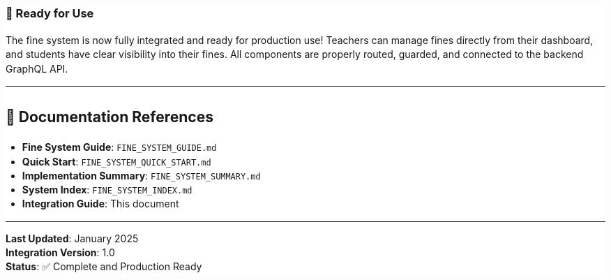 ### 🚀 Ready for Use
The fine system is now fully integrated and ready for production use! Teachers can manage fines directly from their dashboard, and students have clear visibility into their fines. All components are properly routed, guarded, and connected to the backend GraphQL API.

---

## 📝 Documentation References

- **Fine System Guide**: `FINE_SYSTEM_GUIDE.md`
- **Quick Start**: `FINE_SYSTEM_QUICK_START.md`
- **Implementation Summary**: `FINE_SYSTEM_SUMMARY.md`
- **System Index**: `FINE_SYSTEM_INDEX.md`
- **Integration Guide**: This document

---

**Last Updated**: January 2025  
**Integration Version**: 1.0  
**Status**: ✅ Complete and Production Ready
